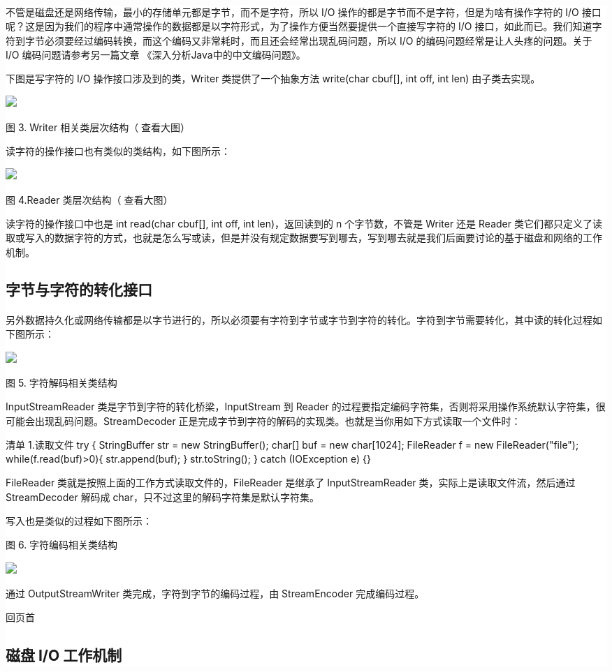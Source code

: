 不管是磁盘还是网络传输，最小的存储单元都是字节，而不是字符，所以 I/O 操作的都是字节而不是字符，但是为啥有操作字符的 I/O 接口呢？这是因为我们的程序中通常操作的数据都是以字符形式，为了操作方便当然要提供一个直接写字符的 I/O 接口，如此而已。我们知道字符到字节必须要经过编码转换，而这个编码又非常耗时，而且还会经常出现乱码问题，所以 I/O 的编码问题经常是让人头疼的问题。关于 I/O 编码问题请参考另一篇文章 《深入分析Java中的中文编码问题》。

下图是写字符的 I/O 操作接口涉及到的类，Writer 类提供了一个抽象方法 write(char cbuf[], int off, int len) 由子类去实现。

![](http://static.oschina.net/uploads/img/201304/23174719_UtzK.jpg)

图 3. Writer 相关类层次结构（ 查看大图） 
   
读字符的操作接口也有类似的类结构，如下图所示：

![](http://static.oschina.net/uploads/img/201304/23174720_CJQk.jpg)

图 4.Reader 类层次结构（ 查看大图） 
   
读字符的操作接口中也是 int read(char cbuf[], int off, int len)，返回读到的 n 个字节数，不管是 Writer 还是 Reader 类它们都只定义了读取或写入的数据字符的方式，也就是怎么写或读，但是并没有规定数据要写到哪去，写到哪去就是我们后面要讨论的基于磁盘和网络的工作机制。

## 字节与字符的转化接口

另外数据持久化或网络传输都是以字节进行的，所以必须要有字符到字节或字节到字符的转化。字符到字节需要转化，其中读的转化过程如下图所示：

![](http://static.oschina.net/uploads/img/201304/23174721_1UJW.jpg)

图 5. 字符解码相关类结构 
   
InputStreamReader 类是字节到字符的转化桥梁，InputStream 到 Reader 的过程要指定编码字符集，否则将采用操作系统默认字符集，很可能会出现乱码问题。StreamDecoder 正是完成字节到字符的解码的实现类。也就是当你用如下方式读取一个文件时：


清单 1.读取文件 
    try { 
                StringBuffer str = new StringBuffer(); 
                char[] buf = new char[1024]; 
                FileReader f = new FileReader("file"); 
                while(f.read(buf)>0){ 
                    str.append(buf); 
                } 
                str.toString(); 
     } catch (IOException e) {}

FileReader 类就是按照上面的工作方式读取文件的，FileReader 是继承了 InputStreamReader 类，实际上是读取文件流，然后通过 StreamDecoder 解码成 char，只不过这里的解码字符集是默认字符集。

写入也是类似的过程如下图所示：


图 6. 字符编码相关类结构 

![](http://static.oschina.net/uploads/img/201304/23174721_f5IK.jpg)
   
通过 OutputStreamWriter 类完成，字符到字节的编码过程，由 StreamEncoder 完成编码过程。

回页首

## 磁盘 I/O 工作机制
